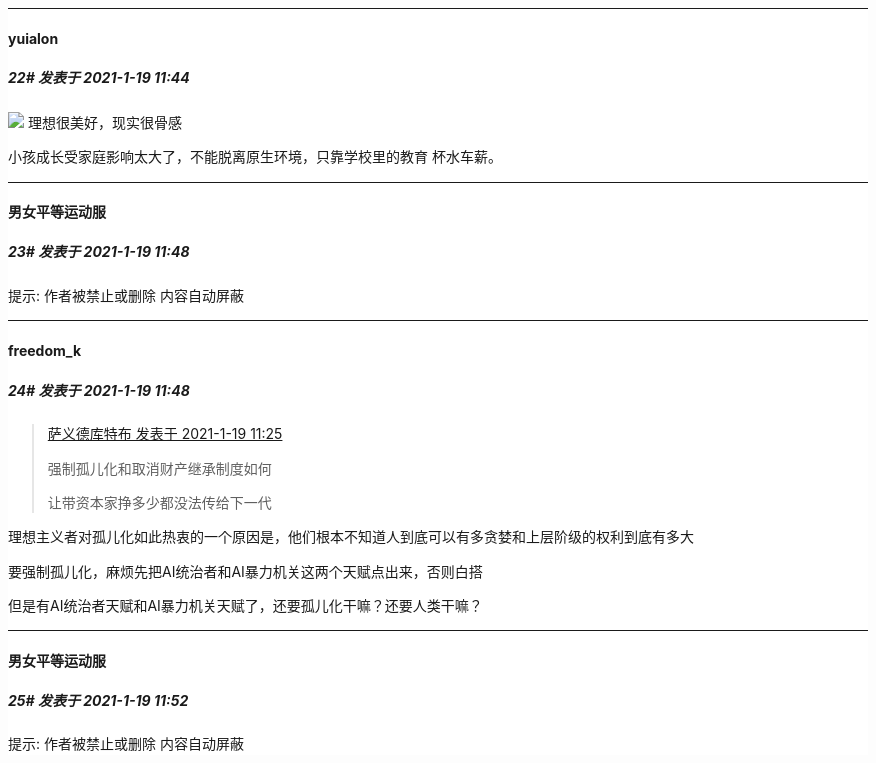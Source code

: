 





*****

####  yuialon  
##### 22#       发表于 2021-1-19 11:44



<img src="https://static.saraba1st.com/image/smiley/face2017/001.png" referrerpolicy="no-referrer"> 理想很美好，现实很骨感

小孩成长受家庭影响太大了，不能脱离原生环境，只靠学校里的教育 杯水车薪。







*****

####  男女平等运动服  
##### 23#       发表于 2021-1-19 11:48

提示: 作者被禁止或删除 内容自动屏蔽



*****

####  freedom_k  
##### 24#       发表于 2021-1-19 11:48



<blockquote><a href="httphttps://bbs.saraba1st.com/2b/forum.php?mod=redirect&amp;goto=findpost&amp;pid=50080840&amp;ptid=1983569" target="_blank">萨义德库特布 发表于 2021-1-19 11:25</a>

强制孤儿化和取消财产继承制度如何


让带资本家挣多少都没法传给下一代</blockquote>
理想主义者对孤儿化如此热衷的一个原因是，他们根本不知道人到底可以有多贪婪和上层阶级的权利到底有多大

要强制孤儿化，麻烦先把AI统治者和AI暴力机关这两个天赋点出来，否则白搭

但是有AI统治者天赋和AI暴力机关天赋了，还要孤儿化干嘛？还要人类干嘛？







*****

####  男女平等运动服  
##### 25#       发表于 2021-1-19 11:52

提示: 作者被禁止或删除 内容自动屏蔽

